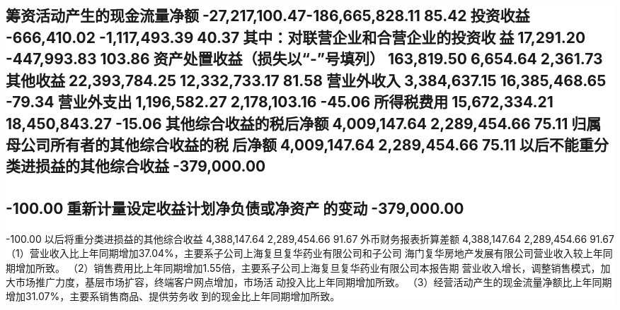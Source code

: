 筹资活动产生的现金流量净额
-27,217,100.47-186,665,828.11
85.42
投资收益
-666,410.02
-1,117,493.39
40.37
其中：对联营企业和合营企业的投资收
益
17,291.20
-447,993.83
103.86
资产处置收益（损失以“-”号填列）
163,819.50
6,654.64
2,361.73
其他收益
22,393,784.25
12,332,733.17
81.58
营业外收入
3,384,637.15
16,385,468.65
-79.34
营业外支出
1,196,582.27
2,178,103.16
-45.06
所得税费用
15,672,334.21
18,450,843.27
-15.06
其他综合收益的税后净额
4,009,147.64
2,289,454.66
75.11
归属母公司所有者的其他综合收益的税
后净额
4,009,147.64
2,289,454.66
75.11
以后不能重分类进损益的其他综合收益
-379,000.00
-
-100.00
重新计量设定收益计划净负债或净资产
的变动
-379,000.00
-
-100.00
以后将重分类进损益的其他综合收益
4,388,147.64
2,289,454.66
91.67
外币财务报表折算差额
4,388,147.64
2,289,454.66
91.67（1）营业收入比上年同期增加37.04%，主要系子公司上海复旦复华药业有限公司和子公司
海门复华房地产发展有限公司营业收入较上年同期增加所致。
（2）销售费用比上年同期增加1.55倍，主要系子公司上海复旦复华药业有限公司本报告期
营业收入增长，调整销售模式，加大市场推广力度，基层市场扩容，终端客户网点增加，市场活
动投入比上年同期增加所致。
（3）经营活动产生的现金流量净额比上年同期增加31.07%，主要系销售商品、提供劳务收
到的现金比上年同期增加所致。